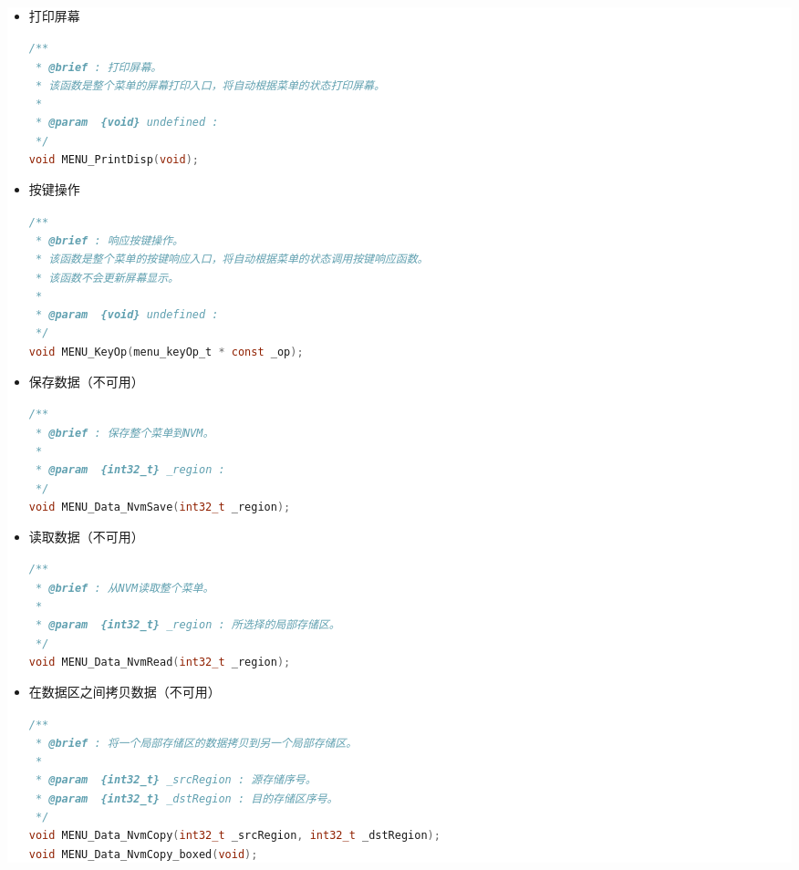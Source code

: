 - 打印屏幕

  ```C
  /**
   * @brief : 打印屏幕。
   * 该函数是整个菜单的屏幕打印入口，将自动根据菜单的状态打印屏幕。
   *
   * @param  {void} undefined :
   */
  void MENU_PrintDisp(void);
  ```

- 按键操作

  ```C
  /**
   * @brief : 响应按键操作。
   * 该函数是整个菜单的按键响应入口，将自动根据菜单的状态调用按键响应函数。
   * 该函数不会更新屏幕显示。
   *
   * @param  {void} undefined :
   */
  void MENU_KeyOp(menu_keyOp_t * const _op);
  ```

- 保存数据（不可用）

  ```C
  /**
   * @brief : 保存整个菜单到NVM。
   *
   * @param  {int32_t} _region :
   */
  void MENU_Data_NvmSave(int32_t _region);
  ```

- 读取数据（不可用）

  ```C
  /**
   * @brief : 从NVM读取整个菜单。
   *
   * @param  {int32_t} _region : 所选择的局部存储区。
   */
  void MENU_Data_NvmRead(int32_t _region);
  ```

- 在数据区之间拷贝数据（不可用）

  ```C
  /**
   * @brief : 将一个局部存储区的数据拷贝到另一个局部存储区。
   *
   * @param  {int32_t} _srcRegion : 源存储序号。
   * @param  {int32_t} _dstRegion : 目的存储区序号。
   */
  void MENU_Data_NvmCopy(int32_t _srcRegion, int32_t _dstRegion);
  void MENU_Data_NvmCopy_boxed(void);
  ```
